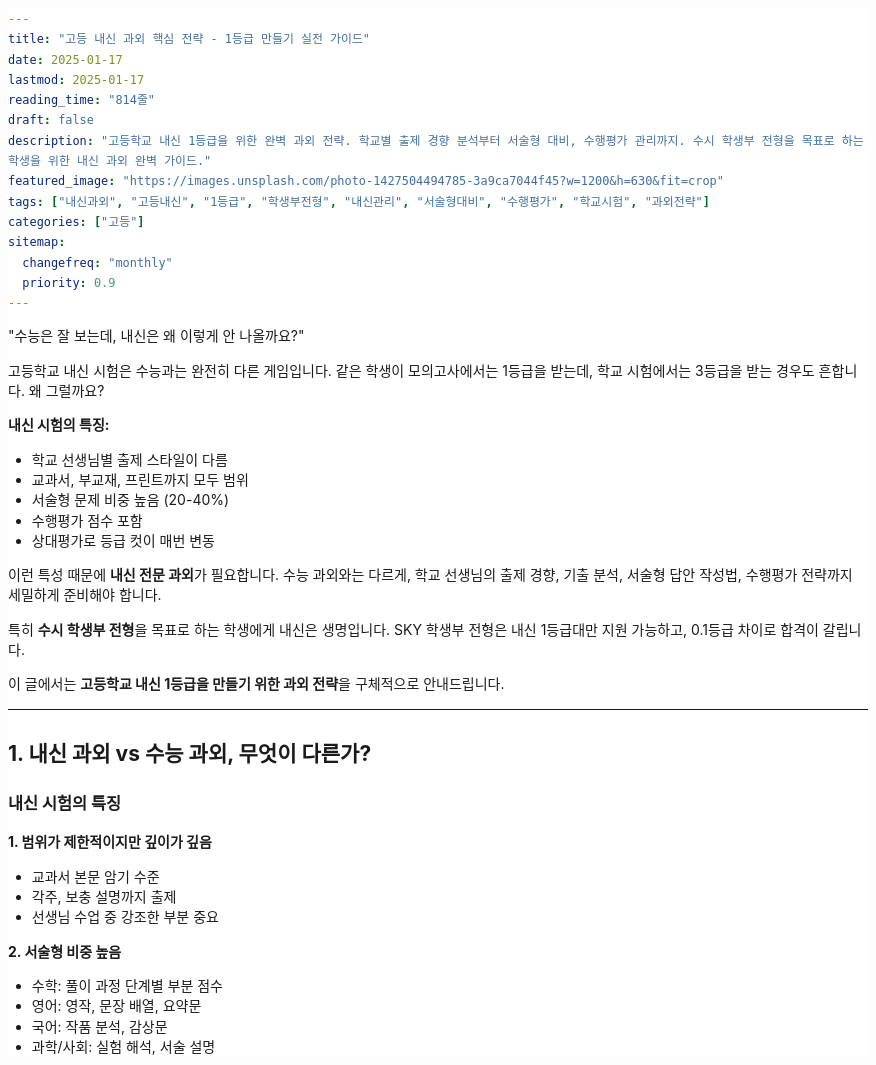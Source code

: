 ```yaml
---
title: "고등 내신 과외 핵심 전략 - 1등급 만들기 실전 가이드"
date: 2025-01-17
lastmod: 2025-01-17
reading_time: "814줄"
draft: false
description: "고등학교 내신 1등급을 위한 완벽 과외 전략. 학교별 출제 경향 분석부터 서술형 대비, 수행평가 관리까지. 수시 학생부 전형을 목표로 하는 학생을 위한 내신 과외 완벽 가이드."
featured_image: "https://images.unsplash.com/photo-1427504494785-3a9ca7044f45?w=1200&h=630&fit=crop"
tags: ["내신과외", "고등내신", "1등급", "학생부전형", "내신관리", "서술형대비", "수행평가", "학교시험", "과외전략"]
categories: ["고등"]
sitemap:
  changefreq: "monthly"
  priority: 0.9
---
```


"수능은 잘 보는데, 내신은 왜 이렇게 안 나올까요?"

고등학교 내신 시험은 수능과는 완전히 다른 게임입니다. 같은 학생이 모의고사에서는 1등급을 받는데, 학교 시험에서는 3등급을 받는 경우도 흔합니다. 왜 그럴까요?

**내신 시험의 특징:**
- 학교 선생님별 출제 스타일이 다름
- 교과서, 부교재, 프린트까지 모두 범위
- 서술형 문제 비중 높음 (20-40%)
- 수행평가 점수 포함
- 상대평가로 등급 컷이 매번 변동

이런 특성 때문에 **내신 전문 과외**가 필요합니다. 수능 과외와는 다르게, 학교 선생님의 출제 경향, 기출 분석, 서술형 답안 작성법, 수행평가 전략까지 세밀하게 준비해야 합니다.

특히 **수시 학생부 전형**을 목표로 하는 학생에게 내신은 생명입니다. SKY 학생부 전형은 내신 1등급대만 지원 가능하고, 0.1등급 차이로 합격이 갈립니다.

이 글에서는 **고등학교 내신 1등급을 만들기 위한 과외 전략**을 구체적으로 안내드립니다.

---

## 1. 내신 과외 vs 수능 과외, 무엇이 다른가?

### 내신 시험의 특징

**1. 범위가 제한적이지만 깊이가 깊음**
- 교과서 본문 암기 수준
- 각주, 보충 설명까지 출제
- 선생님 수업 중 강조한 부분 중요

**2. 서술형 비중 높음**
- 수학: 풀이 과정 단계별 부분 점수
- 영어: 영작, 문장 배열, 요약문
- 국어: 작품 분석, 감상문
- 과학/사회: 실험 해석, 서술 설명
